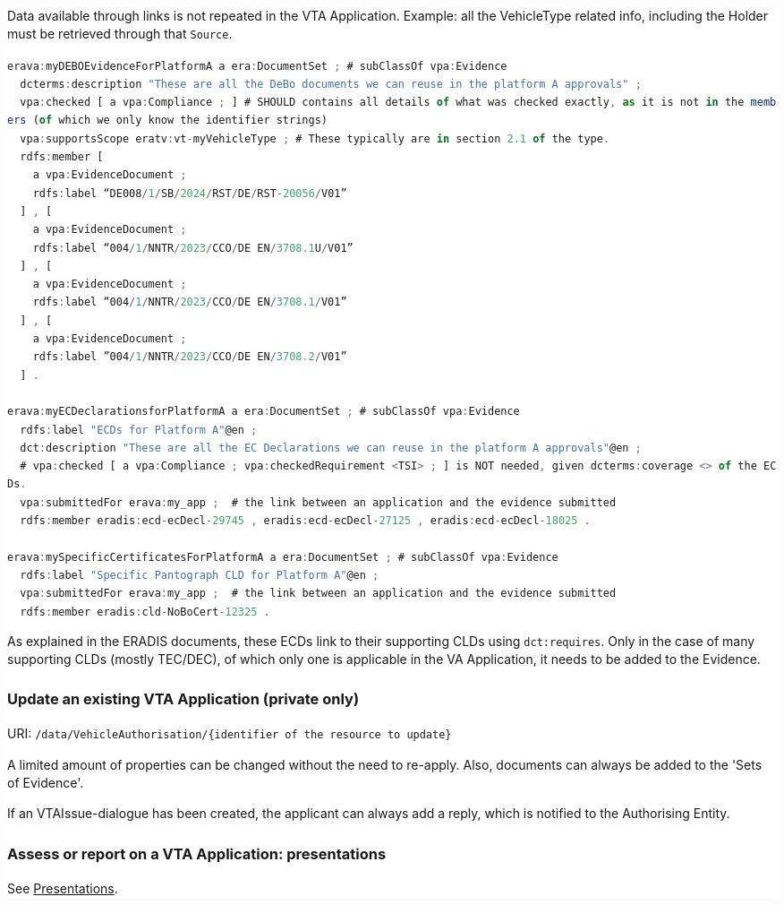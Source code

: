 Data available through links is not repeated in the VTA Application. Example: all the VehicleType related info, including the Holder must be retrieved through that `Source`.

```js
erava:myDEBOEvidenceForPlatformA a era:DocumentSet ; # subClassOf vpa:Evidence
  dcterms:description "These are all the DeBo documents we can reuse in the platform A approvals" ;
  vpa:checked [ a vpa:Compliance ; ] # SHOULD contains all details of what was checked exactly, as it is not in the members (of which we only know the identifier strings)
  vpa:supportsScope eratv:vt-myVehicleType ; # These typically are in section 2.1 of the type.
  rdfs:member [
    a vpa:EvidenceDocument ;
    rdfs:label “DE008/1/SB/2024/RST/DE/RST-20056/V01”
  ] , [
    a vpa:EvidenceDocument ;
    rdfs:label “004/1/NNTR/2023/CCO/DE EN/3708.1U/V01”
  ] , [
    a vpa:EvidenceDocument ;
    rdfs:label “004/1/NNTR/2023/CCO/DE EN/3708.1/V01”
  ] , [
    a vpa:EvidenceDocument ;
    rdfs:label ”004/1/NNTR/2023/CCO/DE EN/3708.2/V01”
  ] .

erava:myECDeclarationsforPlatformA a era:DocumentSet ; # subClassOf vpa:Evidence
  rdfs:label "ECDs for Platform A"@en ;
  dct:description "These are all the EC Declarations we can reuse in the platform A approvals"@en ;
  # vpa:checked [ a vpa:Compliance ; vpa:checkedRequirement <TSI> ; ] is NOT needed, given dcterms:coverage <> of the ECDs.
  vpa:submittedFor erava:my_app ;  # the link between an application and the evidence submitted
  rdfs:member eradis:ecd-ecDecl-29745 , eradis:ecd-ecDecl-27125 , eradis:ecd-ecDecl-18025 .

erava:mySpecificCertificatesForPlatformA a era:DocumentSet ; # subClassOf vpa:Evidence
  rdfs:label "Specific Pantograph CLD for Platform A"@en ;
  vpa:submittedFor erava:my_app ;  # the link between an application and the evidence submitted
  rdfs:member eradis:cld-NoBoCert-12325 .
```

As explained in the ERADIS documents, these ECDs link to their supporting CLDs using `dct:requires`. Only in the case of many supporting CLDs (mostly TEC/DEC), of which only one is applicable in the VA Application, it needs to be added to the Evidence.

### Update an existing VTA Application (private only)

URI: `/data/VehicleAuthorisation/{identifier of the resource to update}`

A limited amount of properties can be changed without the need to re-apply. Also, documents can always be added to the 'Sets of Evidence'.

If an VTAIssue-dialogue has been created, the applicant can always add a reply, which is notified to the Authorising Entity.

### Assess or report on a VTA Application: presentations

See [Presentations](#presentation).
